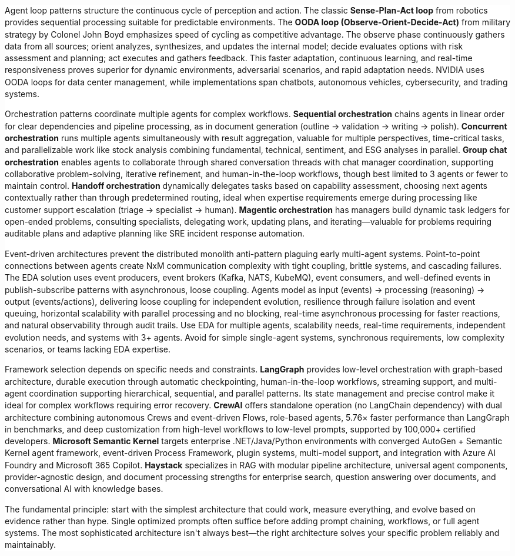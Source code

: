 Agent loop patterns structure the continuous cycle of perception and action. The classic **Sense-Plan-Act loop** from robotics provides sequential processing suitable for predictable environments. The **OODA loop (Observe-Orient-Decide-Act)** from military strategy by Colonel John Boyd emphasizes speed of cycling as competitive advantage. The observe phase continuously gathers data from all sources; orient analyzes, synthesizes, and updates the internal model; decide evaluates options with risk assessment and planning; act executes and gathers feedback. This faster adaptation, continuous learning, and real-time responsiveness proves superior for dynamic environments, adversarial scenarios, and rapid adaptation needs. NVIDIA uses OODA loops for data center management, while implementations span chatbots, autonomous vehicles, cybersecurity, and trading systems.

Orchestration patterns coordinate multiple agents for complex workflows. **Sequential orchestration** chains agents in linear order for clear dependencies and pipeline processing, as in document generation (outline → validation → writing → polish). **Concurrent orchestration** runs multiple agents simultaneously with result aggregation, valuable for multiple perspectives, time-critical tasks, and parallelizable work like stock analysis combining fundamental, technical, sentiment, and ESG analyses in parallel. **Group chat orchestration** enables agents to collaborate through shared conversation threads with chat manager coordination, supporting collaborative problem-solving, iterative refinement, and human-in-the-loop workflows, though best limited to 3 agents or fewer to maintain control. **Handoff orchestration** dynamically delegates tasks based on capability assessment, choosing next agents contextually rather than through predetermined routing, ideal when expertise requirements emerge during processing like customer support escalation (triage → specialist → human). **Magentic orchestration** has managers build dynamic task ledgers for open-ended problems, consulting specialists, delegating work, updating plans, and iterating—valuable for problems requiring auditable plans and adaptive planning like SRE incident response automation.

Event-driven architectures prevent the distributed monolith anti-pattern plaguing early multi-agent systems. Point-to-point connections between agents create NxM communication complexity with tight coupling, brittle systems, and cascading failures. The EDA solution uses event producers, event brokers (Kafka, NATS, KubeMQ), event consumers, and well-defined events in publish-subscribe patterns with asynchronous, loose coupling. Agents model as input (events) → processing (reasoning) → output (events/actions), delivering loose coupling for independent evolution, resilience through failure isolation and event queuing, horizontal scalability with parallel processing and no blocking, real-time asynchronous processing for faster reactions, and natural observability through audit trails. Use EDA for multiple agents, scalability needs, real-time requirements, independent evolution needs, and systems with 3+ agents. Avoid for simple single-agent systems, synchronous requirements, low complexity scenarios, or teams lacking EDA expertise.

Framework selection depends on specific needs and constraints. **LangGraph** provides low-level orchestration with graph-based architecture, durable execution through automatic checkpointing, human-in-the-loop workflows, streaming support, and multi-agent coordination supporting hierarchical, sequential, and parallel patterns. Its state management and precise control make it ideal for complex workflows requiring error recovery. **CrewAI** offers standalone operation (no LangChain dependency) with dual architecture combining autonomous Crews and event-driven Flows, role-based agents, 5.76× faster performance than LangGraph in benchmarks, and deep customization from high-level workflows to low-level prompts, supported by 100,000+ certified developers. **Microsoft Semantic Kernel** targets enterprise .NET/Java/Python environments with converged AutoGen + Semantic Kernel agent framework, event-driven Process Framework, plugin systems, multi-model support, and integration with Azure AI Foundry and Microsoft 365 Copilot. **Haystack** specializes in RAG with modular pipeline architecture, universal agent components, provider-agnostic design, and document processing strengths for enterprise search, question answering over documents, and conversational AI with knowledge bases.

The fundamental principle: start with the simplest architecture that could work, measure everything, and evolve based on evidence rather than hype. Single optimized prompts often suffice before adding prompt chaining, workflows, or full agent systems. The most sophisticated architecture isn't always best—the right architecture solves your specific problem reliably and maintainably.
